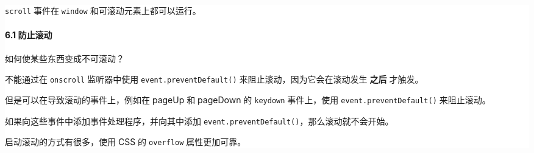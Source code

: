 `scroll` 事件在 `window` 和可滚动元素上都可以运行。

#### 6.1 防止滚动

如何使某些东西变成不可滚动？

不能通过在 `onscroll` 监听器中使用 `event.preventDefault()` 来阻止滚动，因为它会在滚动发生 **之后** 才触发。

但是可以在导致滚动的事件上，例如在 pageUp 和 pageDown 的 `keydown` 事件上，使用 `event.preventDefault()` 来阻止滚动。

如果向这些事件中添加事件处理程序，并向其中添加 `event.preventDefault()`，那么滚动就不会开始。

启动滚动的方式有很多，使用 CSS 的 `overflow` 属性更加可靠。